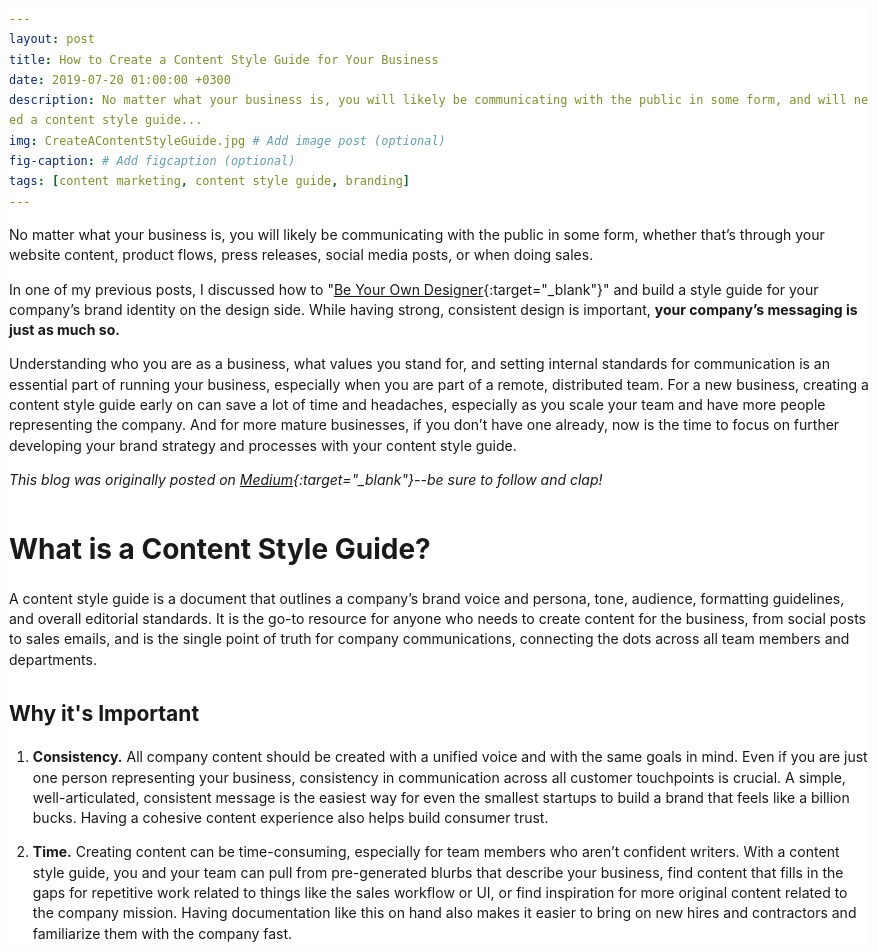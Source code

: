 ```yaml
---
layout: post
title: How to Create a Content Style Guide for Your Business
date: 2019-07-20 01:00:00 +0300
description: No matter what your business is, you will likely be communicating with the public in some form, and will need a content style guide...
img: CreateAContentStyleGuide.jpg # Add image post (optional)
fig-caption: # Add figcaption (optional)
tags: [content marketing, content style guide, branding]
---
```

No matter what your business is, you will likely be communicating with the public in some form, whether that’s through your website content, product flows, press releases, social media posts, or when doing sales.

In one of my previous posts, I discussed how to "[Be Your Own Designer](https://medium.com/the-new-distributed-workforce/be-your-own-designer-building-your-companys-brand-on-a-budget-6d64a10643dc){:target="_blank"}" and build a style guide for your company’s brand identity on the design side. While having strong, consistent design is important, **your company’s messaging is just as much so.**

Understanding who you are as a business, what values you stand for, and setting internal standards for communication is an essential part of running your business, especially when you are part of a remote, distributed team. For a new business, creating a content style guide early on can save a lot of time and headaches, especially as you scale your team and have more people representing the company. And for more mature businesses, if you don’t have one already, now is the time to focus on further developing your brand strategy and processes with your content style guide.

*This blog was originally posted on [Medium](https://medium.com/the-new-distributed-workforce/how-to-create-a-content-style-guide-for-your-business-781b85558e26){:target="_blank"}--be sure to follow and clap!*

# What is a Content Style Guide?
A content style guide is a document that outlines a company’s brand voice and persona, tone, audience, formatting guidelines, and overall editorial standards. It is the go-to resource for anyone who needs to create content for the business, from social posts to sales emails, and is the single point of truth for company communications, connecting the dots across all team members and departments.

## Why it's Important
1. **Consistency.** All company content should be created with a unified voice and with the same goals in mind. Even if you are just one person representing your business, consistency in communication across all customer touchpoints is crucial. A simple, well-articulated, consistent message is the easiest way for even the smallest startups to build a brand that feels like a billion bucks. Having a cohesive content experience also helps build consumer trust.

2. **Time.** Creating content can be time-consuming, especially for team members who aren’t confident writers. With a content style guide, you and your team can pull from pre-generated blurbs that describe your business, find content that fills in the gaps for repetitive work related to things like the sales workflow or UI, or find inspiration for more original content related to the company mission. Having documentation like this on hand also makes it easier to bring on new hires and contractors and familiarize them with the company fast.
